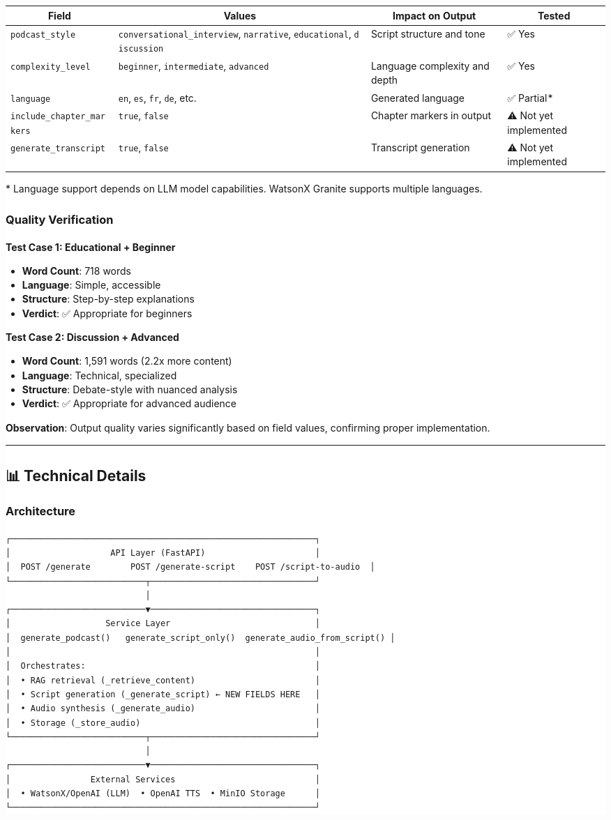 | Field | Values | Impact on Output | Tested |
|-------|--------|------------------|--------|
| `podcast_style` | `conversational_interview`, `narrative`, `educational`, `discussion` | Script structure and tone | ✅ Yes |
| `complexity_level` | `beginner`, `intermediate`, `advanced` | Language complexity and depth | ✅ Yes |
| `language` | `en`, `es`, `fr`, `de`, etc. | Generated language | ✅ Partial* |
| `include_chapter_markers` | `true`, `false` | Chapter markers in output | ⚠️ Not yet implemented |
| `generate_transcript` | `true`, `false` | Transcript generation | ⚠️ Not yet implemented |

\* Language support depends on LLM model capabilities. WatsonX Granite supports multiple languages.

### **Quality Verification**

**Test Case 1: Educational + Beginner**

- **Word Count**: 718 words
- **Language**: Simple, accessible
- **Structure**: Step-by-step explanations
- **Verdict**: ✅ Appropriate for beginners

**Test Case 2: Discussion + Advanced**

- **Word Count**: 1,591 words (2.2x more content)
- **Language**: Technical, specialized
- **Structure**: Debate-style with nuanced analysis
- **Verdict**: ✅ Appropriate for advanced audience

**Observation**: Output quality varies significantly based on field values, confirming proper implementation.

---

## 📊 **Technical Details**

### **Architecture**

```
┌─────────────────────────────────────────────────────────────┐
│                    API Layer (FastAPI)                      │
│  POST /generate        POST /generate-script    POST /script-to-audio  │
└───────────────────────────┬─────────────────────────────────┘
                            │
┌───────────────────────────▼─────────────────────────────────┐
│                   Service Layer                             │
│  generate_podcast()   generate_script_only()  generate_audio_from_script() │
│                                                             │
│  Orchestrates:                                              │
│  • RAG retrieval (_retrieve_content)                        │
│  • Script generation (_generate_script) ← NEW FIELDS HERE   │
│  • Audio synthesis (_generate_audio)                        │
│  • Storage (_store_audio)                                   │
└───────────────────────────┬─────────────────────────────────┘
                            │
┌───────────────────────────▼─────────────────────────────────┐
│                External Services                            │
│  • WatsonX/OpenAI (LLM)  • OpenAI TTS  • MinIO Storage      │
└─────────────────────────────────────────────────────────────┘
```
